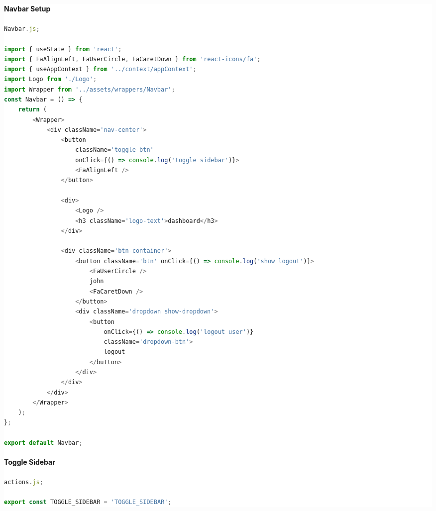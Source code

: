 #### Navbar Setup

```js
Navbar.js;

import { useState } from 'react';
import { FaAlignLeft, FaUserCircle, FaCaretDown } from 'react-icons/fa';
import { useAppContext } from '../context/appContext';
import Logo from './Logo';
import Wrapper from '../assets/wrappers/Navbar';
const Navbar = () => {
	return (
		<Wrapper>
			<div className='nav-center'>
				<button
					className='toggle-btn'
					onClick={() => console.log('toggle sidebar')}>
					<FaAlignLeft />
				</button>

				<div>
					<Logo />
					<h3 className='logo-text'>dashboard</h3>
				</div>

				<div className='btn-container'>
					<button className='btn' onClick={() => console.log('show logout')}>
						<FaUserCircle />
						john
						<FaCaretDown />
					</button>
					<div className='dropdown show-dropdown'>
						<button
							onClick={() => console.log('logout user')}
							className='dropdown-btn'>
							logout
						</button>
					</div>
				</div>
			</div>
		</Wrapper>
	);
};

export default Navbar;
```

#### Toggle Sidebar

```js
actions.js;

export const TOGGLE_SIDEBAR = 'TOGGLE_SIDEBAR';
```
